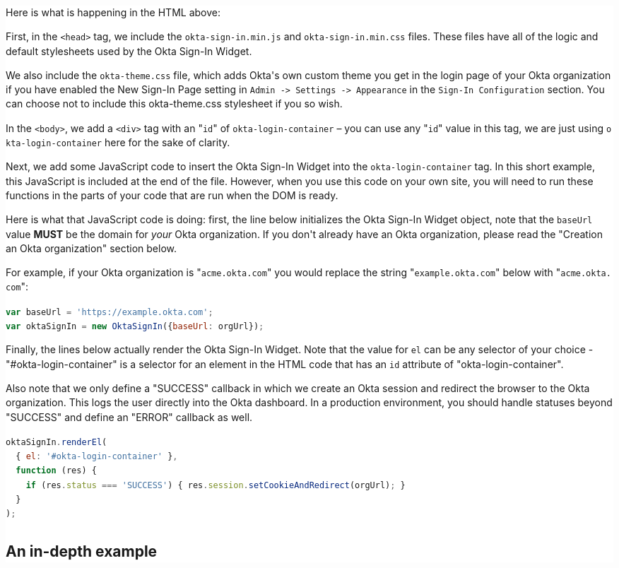 Here is what is happening in the HTML above:

First, in the `<head>`
tag, we include the  `okta-sign-in.min.js` and
`okta-sign-in.min.css` files. These files have all of the
logic and default stylesheets used by the Okta Sign-In Widget.

We also include the `okta-theme.css` file, which adds Okta's own custom theme you get in the login page of your Okta organization if you have enabled the New Sign-In Page setting in `Admin -> Settings -> Appearance` in the `Sign-In Configuration` section. You can choose not to include this okta-theme.css stylesheet if you so wish.

In the `<body>`, we add a `<div>` tag with an "`id`" of
`okta-login-container`  &#x2013; you can use any "`id`" value in this tag,
we are just using `okta-login-container` here for the sake of clarity.

Next, we add some JavaScript code to insert the Okta Sign-In Widget
into the `okta-login-container` tag. In this short example, this
JavaScript is included at the end of the file. However, when you use
this code on your own site, you will need to run these functions
in the parts of your code that are run when the DOM is ready.

Here is what that JavaScript code is doing: first, the line below
initializes the Okta Sign-In Widget object, note that
the `baseUrl` value **MUST** be the domain for *your* Okta
organization. If you don't already have an Okta organization, please read the "Creation an Okta organization" section below.

For example, if your Okta organization is "`acme.okta.com`" you
would replace the string "`example.okta.com`" below with
"`acme.okta.com`":

~~~ javascript
var baseUrl = 'https://example.okta.com';
var oktaSignIn = new OktaSignIn({baseUrl: orgUrl});
~~~

Finally, the lines below actually render the Okta Sign-In
Widget. Note that the value for `el` can be any selector of your choice - "#okta-login-container" is a selector for an element in the HTML code that has an `id` attribute of "okta-login-container".

Also note that we only define a "SUCCESS" callback in which we create an Okta session and redirect the browser to the Okta organization. This logs the user directly into the Okta dashboard. In a production environment, you should  handle statuses beyond "SUCCESS" and define an "ERROR" callback as well.

~~~ javascript
oktaSignIn.renderEl(
  { el: '#okta-login-container' },
  function (res) {
    if (res.status === 'SUCCESS') { res.session.setCookieAndRedirect(orgUrl); }
  }
);
~~~

## An in-depth example
